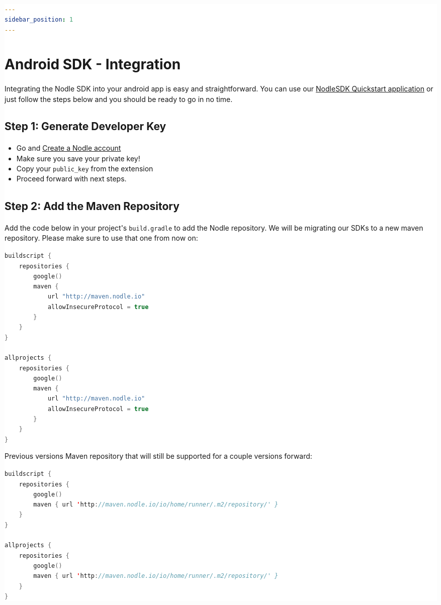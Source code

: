 ```yaml
---
sidebar_position: 1
---
```


# Android SDK - Integration

Integrating the Nodle SDK into your android app is easy and straightforward. You can use our [NodleSDK Quickstart application](https://github.com/NodleCode/nodlesdk-quickstart-android) or just follow the steps below and you should be ready to go in no time.

## Step 1: Generate Developer Key
- Go and [Create a Nodle account](nodle-wallets/polkadot-js/how-to-create-a-nodle-cash-wallet.md)
- Make sure you save your private key!
- Copy your ```public_key``` from the extension
- Proceed forward with next steps.

## Step 2: Add the Maven Repository
Add the code below in your project's ```build.gradle``` to add the Nodle repository. We will be migrating our SDKs to a new maven repository. Please make sure to use that one from now on:

```kotlin
buildscript {
    repositories {
        google()
        maven {
            url "http://maven.nodle.io"
            allowInsecureProtocol = true
        }
    }
}

allprojects {
    repositories {
        google()
        maven { 
            url "http://maven.nodle.io" 
            allowInsecureProtocol = true
        }
    }
}
```

Previous versions Maven repository that will still be supported for a couple versions forward:

```kotlin
buildscript {
    repositories {
        google()
        maven { url 'http://maven.nodle.io/io/home/runner/.m2/repository/' }
    }
}

allprojects {
    repositories {
        google()
        maven { url 'http://maven.nodle.io/io/home/runner/.m2/repository/' }
    }
}
```
